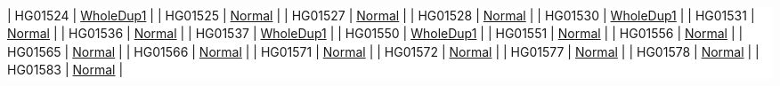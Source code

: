 | HG01524  | [WholeDup1](https://raw.githubusercontent.com/sbslee/1kgp-pgx-paper/main/plot/SULT1A1/06/HG01524_NYGC.png)    |
| HG01525  | [Normal](https://raw.githubusercontent.com/sbslee/1kgp-pgx-paper/main/plot/SULT1A1/06/HG01525_NYGC.png)       |
| HG01527  | [Normal](https://raw.githubusercontent.com/sbslee/1kgp-pgx-paper/main/plot/SULT1A1/06/HG01527_NYGC.png)       |
| HG01528  | [Normal](https://raw.githubusercontent.com/sbslee/1kgp-pgx-paper/main/plot/SULT1A1/06/HG01528_NYGC.png)       |
| HG01530  | [WholeDup1](https://raw.githubusercontent.com/sbslee/1kgp-pgx-paper/main/plot/SULT1A1/06/HG01530_NYGC.png)    |
| HG01531  | [Normal](https://raw.githubusercontent.com/sbslee/1kgp-pgx-paper/main/plot/SULT1A1/06/HG01531_NYGC.png)       |
| HG01536  | [Normal](https://raw.githubusercontent.com/sbslee/1kgp-pgx-paper/main/plot/SULT1A1/06/HG01536_NYGC.png)       |
| HG01537  | [WholeDup1](https://raw.githubusercontent.com/sbslee/1kgp-pgx-paper/main/plot/SULT1A1/06/HG01537_NYGC.png)    |
| HG01550  | [WholeDup1](https://raw.githubusercontent.com/sbslee/1kgp-pgx-paper/main/plot/SULT1A1/06/HG01550_NYGC.png)    |
| HG01551  | [Normal](https://raw.githubusercontent.com/sbslee/1kgp-pgx-paper/main/plot/SULT1A1/06/HG01551_NYGC.png)       |
| HG01556  | [Normal](https://raw.githubusercontent.com/sbslee/1kgp-pgx-paper/main/plot/SULT1A1/09/HG01556_NYGC.png)       |
| HG01565  | [Normal](https://raw.githubusercontent.com/sbslee/1kgp-pgx-paper/main/plot/SULT1A1/06/HG01565_NYGC.png)       |
| HG01566  | [Normal](https://raw.githubusercontent.com/sbslee/1kgp-pgx-paper/main/plot/SULT1A1/06/HG01566_NYGC.png)       |
| HG01571  | [Normal](https://raw.githubusercontent.com/sbslee/1kgp-pgx-paper/main/plot/SULT1A1/06/HG01571_NYGC.png)       |
| HG01572  | [Normal](https://raw.githubusercontent.com/sbslee/1kgp-pgx-paper/main/plot/SULT1A1/06/HG01572_NYGC.png)       |
| HG01577  | [Normal](https://raw.githubusercontent.com/sbslee/1kgp-pgx-paper/main/plot/SULT1A1/06/HG01577_NYGC.png)       |
| HG01578  | [Normal](https://raw.githubusercontent.com/sbslee/1kgp-pgx-paper/main/plot/SULT1A1/06/HG01578_NYGC.png)       |
| HG01583  | [Normal](https://raw.githubusercontent.com/sbslee/1kgp-pgx-paper/main/plot/SULT1A1/10/HG01583_NYGC.png)       |
